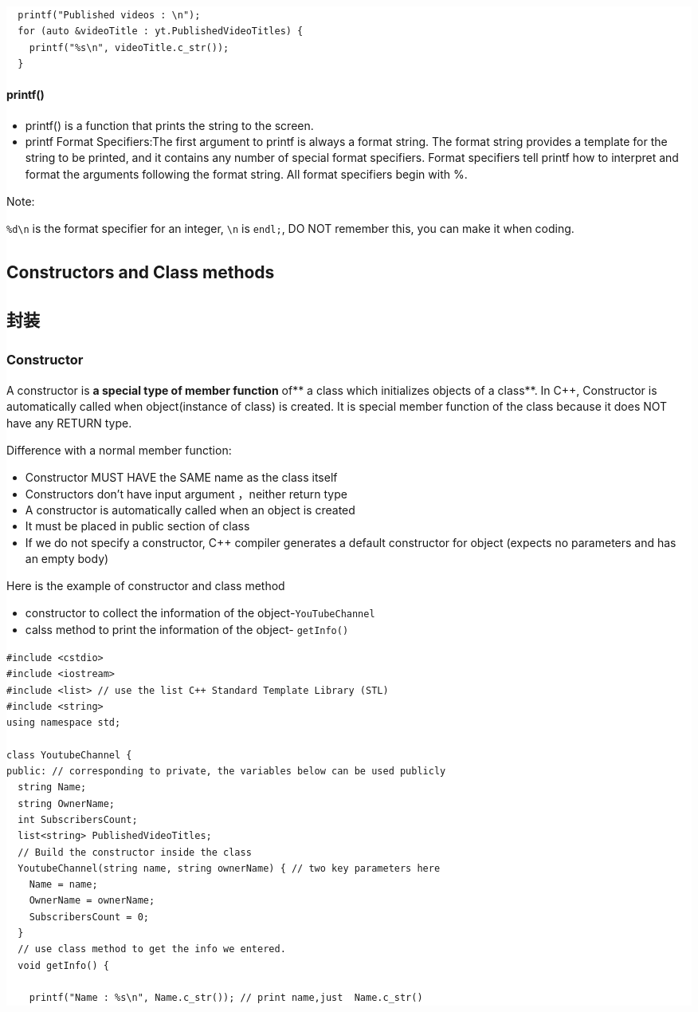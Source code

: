 ```
  printf("Published videos : \n");
  for (auto &videoTitle : yt.PublishedVideoTitles) {
    printf("%s\n", videoTitle.c_str());
  }
```

#### printf()

- printf() is a function that prints the string to the screen.
- printf Format Specifiers:The first argument to printf is always a format string. The format string provides a template for the string to be printed, and it contains any number of special format specifiers. Format specifiers tell printf how to interpret and format the arguments following the format string. All format specifiers begin with %.

Note:

`%d\n` is the format specifier for an integer, `\n` is `endl;`, DO NOT remember this, you can make it when coding.

## Constructors and Class methods

## 封装

### Constructor

A constructor is **a special type of member function** of** a class which initializes objects of a class**. In C++, Constructor is automatically called when object(instance of class) is created. It is special member function of the class because it does NOT have any RETURN type.

Difference with a normal member function:

- Constructor MUST HAVE the SAME name as the class itself
- Constructors don’t have input argument ，neither return type
- A constructor is automatically called when an object is created
- It must be placed in public section of class
- If we do not specify a constructor, C++ compiler generates a default constructor for object (expects no parameters and has an empty body)

Here is the example of constructor and class method

- constructor to collect the information of the object-`YouTubeChannel`
- calss method to print the information of the object- `getInfo()`

```
#include <cstdio>
#include <iostream>
#include <list> // use the list C++ Standard Template Library (STL)
#include <string>
using namespace std;

class YoutubeChannel {
public: // corresponding to private, the variables below can be used publicly
  string Name;
  string OwnerName;
  int SubscribersCount;
  list<string> PublishedVideoTitles;
  // Build the constructor inside the class
  YoutubeChannel(string name, string ownerName) { // two key parameters here
    Name = name;
    OwnerName = ownerName;
    SubscribersCount = 0;
  }
  // use class method to get the info we entered.
  void getInfo() {

    printf("Name : %s\n", Name.c_str()); // print name,just  Name.c_str()
```